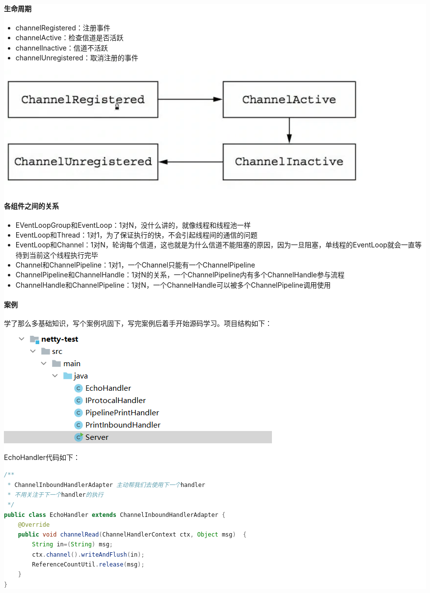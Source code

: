 #### 生命周期

* channelRegistered：注册事件
* channelActive：检查信道是否活跃
* channelInactive：信道不活跃
* channelUnregistered：取消注册的事件

![image-20210915114300137](netty-deep-study/image-20210915114300137.png)

#### 各组件之间的关系

* EVentLoopGroup和EventLoop：1对N，没什么讲的，就像线程和线程池一样
* EventLoop和Thread：1对1，为了保证执行的快，不会引起线程间的通信的问题
* EventLoop和Channel：1对N，轮询每个信道，这也就是为什么信道不能阻塞的原因，因为一旦阻塞，单线程的EventLoop就会一直等待到当前这个线程执行完毕
* Channel和ChannelPipeline：1对1，一个Channel只能有一个ChannelPipeline
* ChannelPipeline和ChannelHandle：1对N的关系，一个ChannelPipeline内有多个ChannelHandle参与流程
* ChannelHandle和ChannelPipeline：1对N，一个ChannelHandle可以被多个ChannelPipeline调用使用

#### 案例

​	学了那么多基础知识，写个案例巩固下，写完案例后着手开始源码学习。项目结构如下：

![image-20210915200743539](netty-deep-study/image-20210915200743539.png)

EchoHandler代码如下：

```java
/**
 * ChannelInboundHandlerAdapter 主动帮我们去使用下一个handler
 * 不用关注于下一个handler的执行
 */
public class EchoHandler extends ChannelInboundHandlerAdapter {
    @Override
    public void channelRead(ChannelHandlerContext ctx, Object msg)  {
        String in=(String) msg;
        ctx.channel().writeAndFlush(in);
        ReferenceCountUtil.release(msg);
    }
}
```
